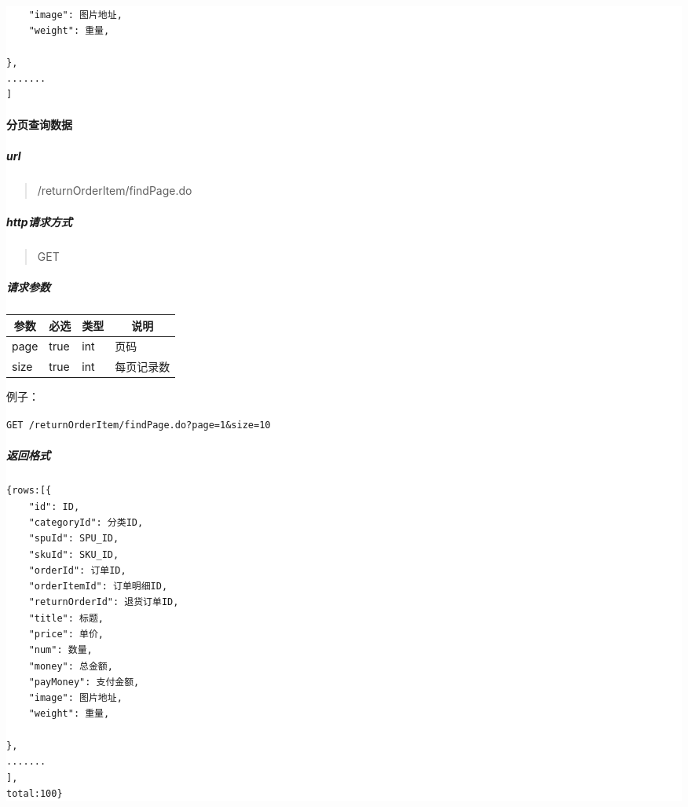 ```
	"image": 图片地址,
	"weight": 重量,

},
.......
]
```



#### 分页查询数据  

##### url

> /returnOrderItem/findPage.do

##### http请求方式

> GET

##### 请求参数

| 参数   | 必选   | 类型   | 说明    |
| ---- | ---- | ---- | ----- |
| page | true | int  | 页码    |
| size | true | int  | 每页记录数 |

例子：

```
GET /returnOrderItem/findPage.do?page=1&size=10
```

##### 返回格式

```
{rows:[{
	"id": ID,
	"categoryId": 分类ID,
	"spuId": SPU_ID,
	"skuId": SKU_ID,
	"orderId": 订单ID,
	"orderItemId": 订单明细ID,
	"returnOrderId": 退货订单ID,
	"title": 标题,
	"price": 单价,
	"num": 数量,
	"money": 总金额,
	"payMoney": 支付金额,
	"image": 图片地址,
	"weight": 重量,

},
.......
],
total:100}
```
